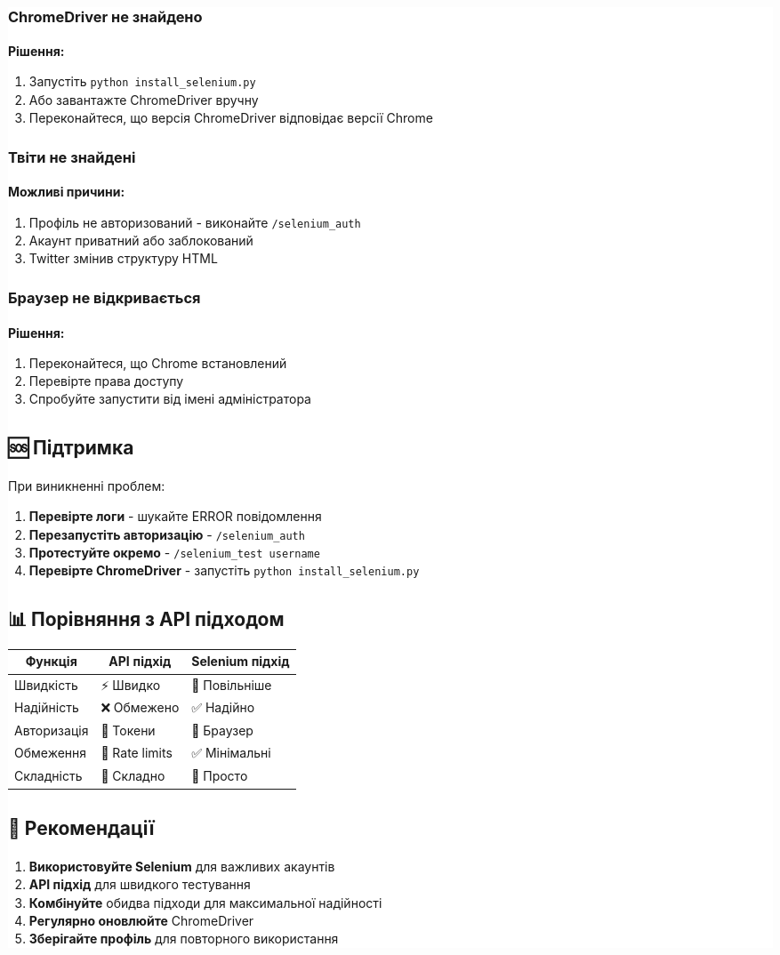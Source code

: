 ### ChromeDriver не знайдено
**Рішення:**
1. Запустіть `python install_selenium.py`
2. Або завантажте ChromeDriver вручну
3. Переконайтеся, що версія ChromeDriver відповідає версії Chrome

### Твіти не знайдені
**Можливі причини:**
1. Профіль не авторизований - виконайте `/selenium_auth`
2. Акаунт приватний або заблокований
3. Twitter змінив структуру HTML

### Браузер не відкривається
**Рішення:**
1. Переконайтеся, що Chrome встановлений
2. Перевірте права доступу
3. Спробуйте запустити від імені адміністратора

## 🆘 Підтримка

При виникненні проблем:

1. **Перевірте логи** - шукайте ERROR повідомлення
2. **Перезапустіть авторизацію** - `/selenium_auth`
3. **Протестуйте окремо** - `/selenium_test username`
4. **Перевірте ChromeDriver** - запустіть `python install_selenium.py`

## 📊 Порівняння з API підходом

| Функція | API підхід | Selenium підхід |
|---------|------------|-----------------|
| Швидкість | ⚡ Швидко | 🐌 Повільніше |
| Надійність | ❌ Обмежено | ✅ Надійно |
| Авторизація | 🔑 Токени | 👤 Браузер |
| Обмеження | 🚫 Rate limits | ✅ Мінімальні |
| Складність | 🔧 Складно | 🎯 Просто |

## 🎯 Рекомендації

1. **Використовуйте Selenium** для важливих акаунтів
2. **API підхід** для швидкого тестування
3. **Комбінуйте** обидва підходи для максимальної надійності
4. **Регулярно оновлюйте** ChromeDriver
5. **Зберігайте профіль** для повторного використання